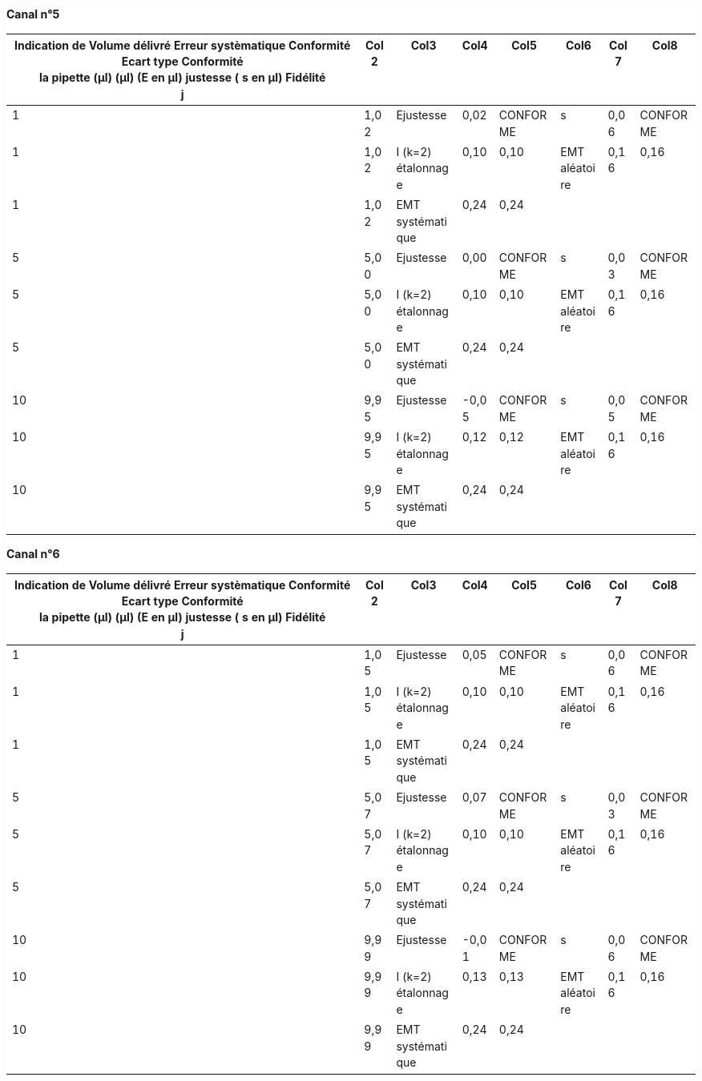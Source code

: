 
**Canal n°5**


















|Indication de Volume délivré Erreur systèmatique Conformité Ecart type Conformité<br>la pipette (µl) (µl) (E en µl) justesse ( s en µl) Fidélité<br>j|Col2|Col3|Col4|Col5|Col6|Col7|Col8|
|---|---|---|---|---|---|---|---|
|1|1,02|Ejustesse|0,02|CONFORME|s|0,06|CONFORME|
|1|1,02|I (k=2)<br>étalonnage|0,10|0,10|EMT<br>aléatoire|0,16|0,16|
|1|1,02|EMT<br>systématique|0,24|0,24||||
|5|5,00|Ejustesse|0,00|CONFORME|s|0,03|CONFORME|
|5|5,00|I (k=2)<br>étalonnage|0,10|0,10|EMT<br>aléatoire|0,16|0,16|
|5|5,00|EMT<br>systématique|0,24|0,24||||
|10|9,95|Ejustesse|-0,05|CONFORME|s|0,05|CONFORME|
|10|9,95|I (k=2)<br>étalonnage|0,12|0,12|EMT<br>aléatoire|0,16|0,16|
|10|9,95|EMT<br>systématique|0,24|0,24||||


**Canal n°6**

















|Indication de Volume délivré Erreur systèmatique Conformité Ecart type Conformité<br>la pipette (µl) (µl) (E en µl) justesse ( s en µl) Fidélité<br>j|Col2|Col3|Col4|Col5|Col6|Col7|Col8|
|---|---|---|---|---|---|---|---|
|1|1,05|Ejustesse|0,05|CONFORME|s|0,06|CONFORME|
|1|1,05|I (k=2)<br>étalonnage|0,10|0,10|EMT<br>aléatoire|0,16|0,16|
|1|1,05|EMT<br>systématique|0,24|0,24||||
|5|5,07|Ejustesse|0,07|CONFORME|s|0,03|CONFORME|
|5|5,07|I (k=2)<br>étalonnage|0,10|0,10|EMT<br>aléatoire|0,16|0,16|
|5|5,07|EMT<br>systématique|0,24|0,24||||
|10|9,99|Ejustesse|-0,01|CONFORME|s|0,06|CONFORME|
|10|9,99|I (k=2)<br>étalonnage|0,13|0,13|EMT<br>aléatoire|0,16|0,16|
|10|9,99|EMT<br>systématique|0,24|0,24||||
